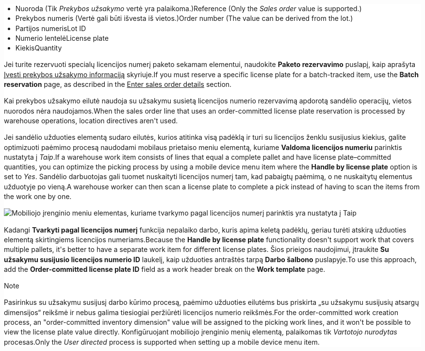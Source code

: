 - <span data-ttu-id="df5ab-303">Nuoroda (Tik *Prekybos užsakymo* vertė yra palaikoma.)</span><span class="sxs-lookup"><span data-stu-id="df5ab-303">Reference (Only the *Sales order* value is supported.)</span></span>
- <span data-ttu-id="df5ab-304">Prekybos numeris (Vertė gali būti išvesta iš vietos.)</span><span class="sxs-lookup"><span data-stu-id="df5ab-304">Order number (The value can be derived from the lot.)</span></span>
- <span data-ttu-id="df5ab-305">Partijos numeris</span><span class="sxs-lookup"><span data-stu-id="df5ab-305">Lot ID</span></span>
- <span data-ttu-id="df5ab-306">Numerio lentelė</span><span class="sxs-lookup"><span data-stu-id="df5ab-306">License plate</span></span>
- <span data-ttu-id="df5ab-307">Kiekis</span><span class="sxs-lookup"><span data-stu-id="df5ab-307">Quantity</span></span>

<span data-ttu-id="df5ab-308">Jei turite rezervuoti specialų licencijos numerį paketo sekamam elementui, naudokite **Paketo rezervavimo** puslapį, kaip aprašyta [Įvesti prekybos užsakymo informaciją](#sales-order-details) skyriuje.</span><span class="sxs-lookup"><span data-stu-id="df5ab-308">If you must reserve a specific license plate for a batch-tracked item, use the **Batch reservation** page, as described in the [Enter sales order details](#sales-order-details) section.</span></span>

<span data-ttu-id="df5ab-309">Kai prekybos užsakymo eilutė naudoja su užsakymu susietą licencijos numerio rezervavimą apdorotą sandėlio operacijų, vietos nuorodos nėra naudojamos.</span><span class="sxs-lookup"><span data-stu-id="df5ab-309">When the sales order line that uses an order-committed license plate reservation is processed by warehouse operations, location directives aren't used.</span></span>

<span data-ttu-id="df5ab-310">Jei sandėlio užduoties elementą sudaro eilutės, kurios atitinka visą padėklą ir turi su licencijos ženklu susijusius kiekius, galite optimizuoti paėmimo procesą naudodami mobilaus prietaiso meniu elementą, kuriame **Valdoma licencijos numeriu** parinktis nustatyta į *Taip*.</span><span class="sxs-lookup"><span data-stu-id="df5ab-310">If a warehouse work item consists of lines that equal a complete pallet and have license plate–committed quantities, you can optimize the picking process by using a mobile device menu item where the **Handle by license plate** option is set to *Yes*.</span></span> <span data-ttu-id="df5ab-311">Sandėlio darbuotojas gali tuomet nuskaityti licencijos numerį tam, kad pabaigtų paėmimą, o ne nuskaitytų elementus užduotyje po vieną.</span><span class="sxs-lookup"><span data-stu-id="df5ab-311">A warehouse worker can then scan a license plate to complete a pick instead of having to scan the items from the work one by one.</span></span>

![Mobiliojo įrenginio meniu elementas, kuriame tvarkymo pagal licencijos numerį parinktis yra nustatyta į Taip](media/Handle-by-LP-menu-item.png)

<span data-ttu-id="df5ab-313">Kadangi **Tvarkyti pagal licencijos numerį** funkcija nepalaiko darbo, kuris apima keletą padėklų, geriau turėti atskirą užduoties elementą skirtingiems licencijos numeriams.</span><span class="sxs-lookup"><span data-stu-id="df5ab-313">Because the **Handle by license plate** functionality doesn't support work that covers multiple pallets, it's better to have a separate work item for different license plates.</span></span> <span data-ttu-id="df5ab-314">Šios prieigos naudojimui, įtraukite **Su užsakymu susijusio licencijos numerio ID** laukelį, kaip užduoties antraštės tarpą **Darbo šalbono** puslapyje.</span><span class="sxs-lookup"><span data-stu-id="df5ab-314">To use this approach, add the **Order-committed license plate ID** field as a work header break on the **Work template** page.</span></span>

> [!NOTE]
> <span data-ttu-id="df5ab-315">Pasirinkus su užsakymu susijusį darbo kūrimo procesą, paėmimo užduoties eilutėms bus priskirta „su užsakymu susijusių atsargų dimensijos“ reikšmė ir nebus galima tiesiogiai peržiūrėti licencijos numerio reikšmės.</span><span class="sxs-lookup"><span data-stu-id="df5ab-315">For the order-committed work creation process, an "order-committed inventory dimension" value will be assigned to the picking work lines, and it won't be possible to view the license plate value directly.</span></span> <span data-ttu-id="df5ab-316">Konfigūruojant mobiliojo įrenginio menių elementą, palaikomas tik *Vartotojo nurodytas* procesas.</span><span class="sxs-lookup"><span data-stu-id="df5ab-316">Only the *User directed* process is supported when setting up a mobile device menu item.</span></span>
